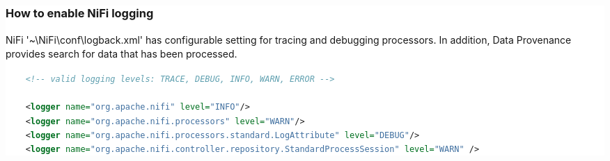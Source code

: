 ### How to enable NiFi logging

NiFi '~\NiFi\conf\logback.xml' has configurable setting for tracing and debugging processors. In addition, Data Provenance provides search for data that has been processed.

```xml
    <!-- valid logging levels: TRACE, DEBUG, INFO, WARN, ERROR -->
    
    <logger name="org.apache.nifi" level="INFO"/>
    <logger name="org.apache.nifi.processors" level="WARN"/>
    <logger name="org.apache.nifi.processors.standard.LogAttribute" level="DEBUG"/>
    <logger name="org.apache.nifi.controller.repository.StandardProcessSession" level="WARN" />
```
